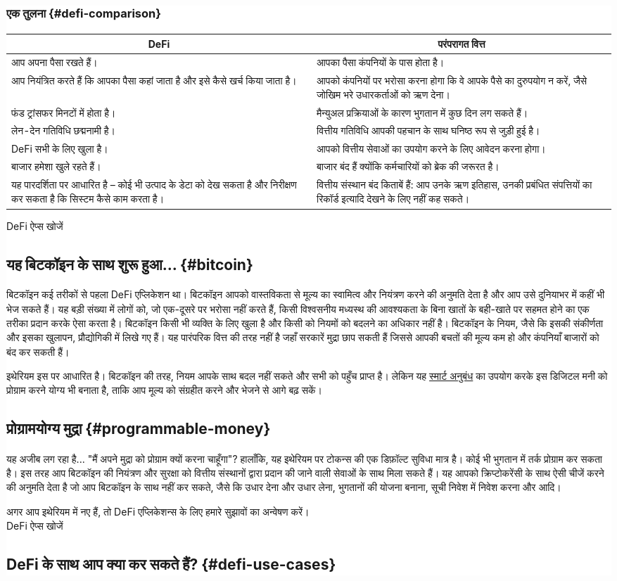 ### एक तुलना {#defi-comparison}

| DeFi                                                                                                                 | परंपरागत वित्त                                                                                                             |
| -------------------------------------------------------------------------------------------------------------------- | -------------------------------------------------------------------------------------------------------------------------- |
| आप अपना पैसा रखते हैं।                                                                                               | आपका पैसा कंपनियों के पास होता है।                                                                                         |
| आप नियंत्रित करते हैं कि आपका पैसा कहां जाता है और इसे कैसे खर्च किया जाता है।                                       | आपको कंपनियों पर भरोसा करना होगा कि वे आपके पैसे का दुरुपयोग न करें, जैसे जोखिम भरे उधारकर्ताओं को ऋण देना।                |
| फंड ट्रांसफर मिनटों में होता है।                                                                                     | मैन्युअल प्रक्रियाओं के कारण भुगतान में कुछ दिन लग सकते हैं।                                                               |
| लेन-देन गतिविधि छद्मनामी है।                                                                                         | वित्तीय गतिविधि आपकी पहचान के साथ घनिष्ठ रूप से जुड़ी हुई है।                                                              |
| DeFi सभी के लिए खुला है।                                                                                             | आपको वित्तीय सेवाओं का उपयोग करने के लिए आवेदन करना होगा।                                                                  |
| बाजार हमेशा खुले रहते हैं।                                                                                           | बाजार बंद हैं क्योंकि कर्मचारियों को ब्रेक की जरूरत है।                                                                    |
| यह पारदर्शिता पर आधारित है – कोई भी उत्पाद के डेटा को देख सकता है और निरीक्षण कर सकता है कि सिस्टम कैसे काम करता है। | वित्तीय संस्थान बंद किताबें हैं: आप उनके ऋण इतिहास, उनकी प्रबंधित संपत्तियों का रिकॉर्ड इत्यादि देखने के लिए नहीं कह सकते। |

<ButtonLink href="/dapps/?category=finance#explore">
  DeFi ऐप्स खोजें
</ButtonLink>

## यह बिटकॉइन के साथ शुरू हुआ... {#bitcoin}

बिटकॉइन कई तरीकों से पहला DeFi एप्लिकेशन था। बिटकॉइन आपको वास्तविकता से मूल्य का स्वामित्व और नियंत्रण करने की अनुमति देता है और आप उसे दुनियाभर में कहीं भी भेज सकते हैं। यह बड़ी संख्या में लोगों को, जो एक-दूसरे पर भरोसा नहीं करते हैं, किसी विश्वसनीय मध्यस्थ की आवश्यकता के बिना खातों के बही-खाते पर सहमत होने का एक तरीका प्रदान करके ऐसा करता है। बिटकॉइन किसी भी व्यक्ति के लिए खुला है और किसी को नियमों को बदलने का अधिकार नहीं है। बिटकॉइन के नियम, जैसे कि इसकी संकीर्णता और इसका खुलापन, प्रौद्योगिकी में लिखे गए हैं। यह पारंपरिक वित्त की तरह नहीं है जहाँ सरकारें मुद्रा छाप सकती हैं जिससे आपकी बचतों की मूल्य कम हो और कंपनियाँ बाजारों को बंद कर सकती हैं।

इथेरियम इस पर आधारित है। बिटकॉइन की तरह, नियम आपके साथ बदल नहीं सकते और सभी को पहुँच प्राप्त है। लेकिन यह [स्मार्ट अनुबंध](/glossary#smart-contract) का उपयोग करके इस डिजिटल मनी को प्रोग्राम करने योग्य भी बनाता है, ताकि आप मूल्य को संग्रहीत करने और भेजने से आगे बढ़ सकें।

<YouTube id="qFBYB4W2tqU" />

## प्रोग्रामयोग्य मुद्रा {#programmable-money}

यह अजीब लग रहा है... "मैं अपने मुद्रा को प्रोग्राम क्यों करना चाहूँगा"? हालाँकि, यह इथेरियम पर टोकन्स की एक डिफ़ॉल्ट सुविधा मात्र है। कोई भी भुगतान में तर्क प्रोग्राम कर सकता है। इस तरह आप बिटकॉइन की नियंत्रण और सुरक्षा को वित्तीय संस्थानों द्वारा प्रदान की जाने वाली सेवाओं के साथ मिला सकते हैं। यह आपको क्रिप्टोकरेंसी के साथ ऐसी चीजें करने की अनुमति देता है जो आप बिटकॉइन के साथ नहीं कर सकते, जैसे कि उधार देना और उधार लेना, भुगतानों की योजना बनाना, सूची निवेश में निवेश करना और आदि।

<InfoBanner shouldSpaceBetween emoji=":eyes:">
  <div>अगर आप इथेरियम में नए हैं, तो DeFi एप्लिकेशन्स के लिए हमारे सुझावों का अन्वेषण करें।</div>
  <ButtonLink href="/dapps/?category=finance#explore">
    DeFi ऐप्स खोजें
  </ButtonLink>
</InfoBanner>

## DeFi के साथ आप क्या कर सकते हैं? {#defi-use-cases}
